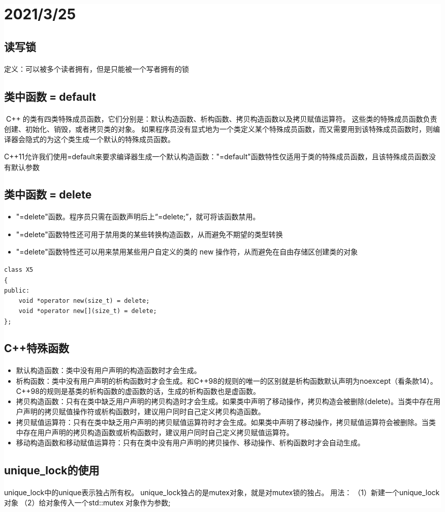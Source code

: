 # 2021/3/25

## 读写锁

定义：可以被多个读者拥有，但是只能被一个写者拥有的锁





## 类中函数 = default

​	C++ 的类有四类特殊成员函数，它们分别是：默认构造函数、析构函数、拷贝构造函数以及拷贝赋值运算符。
这些类的特殊成员函数负责创建、初始化、销毁，或者拷贝类的对象。
如果程序员没有显式地为一个类定义某个特殊成员函数，而又需要用到该特殊成员函数时，则编译器会隐式的为这个类生成一个默认的特殊成员函数。

​	C++11允许我们使用=default来要求编译器生成一个默认构造函数："=default"函数特性仅适用于类的特殊成员函数，且该特殊成员函数没有默认参数



## 类中函数 = delete

- "=delete"函数。程序员只需在函数声明后上“=delete;”，就可将该函数禁用。

- "=delete"函数特性还可用于禁用类的某些转换构造函数，从而避免不期望的类型转换

- "=delete"函数特性还可以用来禁用某些用户自定义的类的 new 操作符，从而避免在自由存储区创建类的对象

```
class X5
{
public:
    void *operator new(size_t) = delete;
    void *operator new[](size_t) = delete;
};
```



## C++特殊函数

- 默认构造函数：类中没有用户声明的构造函数时才会生成。
- 析构函数：类中没有用户声明的析构函数时才会生成。和C++98的规则的唯一的区别就是析构函数默认声明为noexcept（看条款14）。C++98的规则是基类的析构函数的虚函数的话，生成的析构函数也是虚函数。
- 拷贝构造函数：只有在类中缺乏用户声明的拷贝构造时才会生成。如果类中声明了移动操作，拷贝构造会被删除(delete)。当类中存在用户声明的拷贝赋值操作符或析构函数时，建议用户同时自己定义拷贝构造函数。
- 拷贝赋值运算符：只有在类中缺乏用户声明的拷贝赋值运算符时才会生成。如果类中声明了移动操作，拷贝赋值运算符会被删除。当类中存在用户声明的拷贝构造函数或析构函数时，建议用户同时自己定义拷贝赋值运算符。
- 移动构造函数和移动赋值运算符：只有在类中没有用户声明的拷贝操作、移动操作、析构函数时才会自动生成。



## unique_lock的使用

unique_lock中的unique表示独占所有权。
unique_lock独占的是mutex对象，就是对mutex锁的独占。
用法：
（1）新建一个unique_lock 对象
（2）给对象传入一个std::mutex 对象作为参数;

